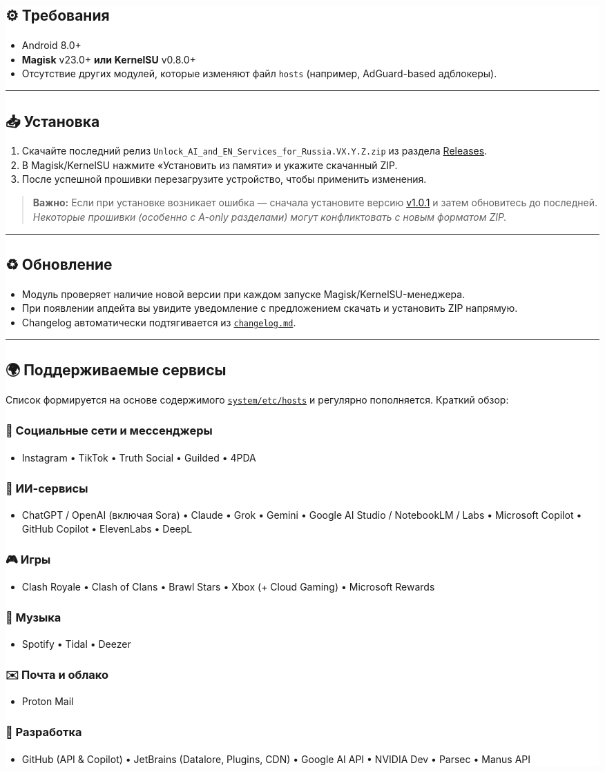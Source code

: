## ⚙️ Требования
* Android 8.0+
* **Magisk** v23.0+ **или** **KernelSU** v0.8.0+
* Отсутствие других модулей, которые изменяют файл `hosts` (например, AdGuard-based адблокеры).

---

## 📥 Установка
1. Скачайте последний релиз `Unlock_AI_and_EN_Services_for_Russia.VX.Y.Z.zip` из раздела [Releases](https://github.com/AvenCores/Unlock_AI_and_EN_Services_for_Russia/releases/latest).
2. В Magisk/KernelSU нажмите «Установить из памяти» и укажите скачанный ZIP.
3. После успешной прошивки перезагрузите устройство, чтобы применить изменения.

> **Важно:** Если при установке возникает ошибка — сначала установите версию [v1.0.1](https://github.com/AvenCores/Unlock_AI_and_EN_Services_for_Russia/releases/tag/V1.0.1) и затем обновитесь до последней. _Некоторые прошивки (особенно с A-only разделами) могут конфликтовать с новым форматом ZIP._

---

## ♻️ Обновление
* Модуль проверяет наличие новой версии при каждом запуске Magisk/KernelSU-менеджера.
* При появлении апдейта вы увидите уведомление с предложением скачать и установить ZIP напрямую.
* Changelog автоматически подтягивается из [`changelog.md`](./changelog.md).

---

## 🌍 Поддерживаемые сервисы
Список формируется на основе содержимого [`system/etc/hosts`](./source/system/etc/hosts) и регулярно пополняется. Краткий обзор:

### 📱 Социальные сети и мессенджеры
* Instagram • TikTok • Truth Social • Guilded • 4PDA

### 🧠 ИИ-сервисы
* ChatGPT / OpenAI (включая Sora) • Claude • Grok • Gemini • Google AI Studio / NotebookLM / Labs • Microsoft Copilot • GitHub Copilot • ElevenLabs • DeepL

### 🎮 Игры
* Clash Royale • Clash of Clans • Brawl Stars • Xbox (+ Cloud Gaming) • Microsoft Rewards

### 🎵 Музыка
* Spotify • Tidal • Deezer

### ✉️ Почта и облако
* Proton Mail

### 🧩 Разработка
* GitHub (API & Copilot) • JetBrains (Datalore, Plugins, CDN) • Google AI API • NVIDIA Dev • Parsec • Manus API
